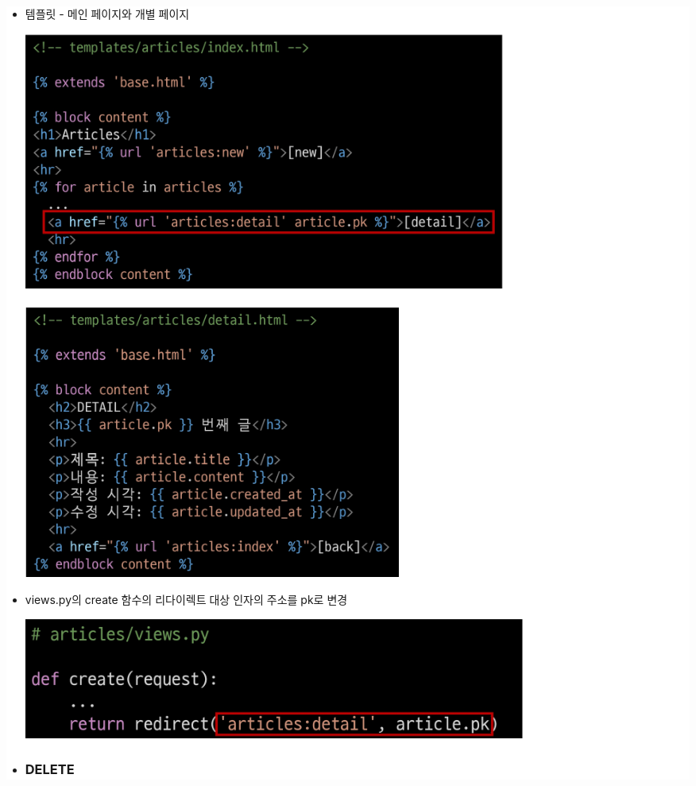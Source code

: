   - 템플릿 - 메인 페이지와 개별 페이지
    
    ![](Django_2일차_assets/2022-09-04-16-12-10-image.png)
    
    ![](Django_2일차_assets/2022-09-04-16-12-18-image.png)
  
  - views.py의 create 함수의 리다이렉트 대상 인자의 주소를 pk로 변경
    
    ![](Django_2일차_assets/2022-09-04-16-13-10-image.png)

- ### DELETE
  